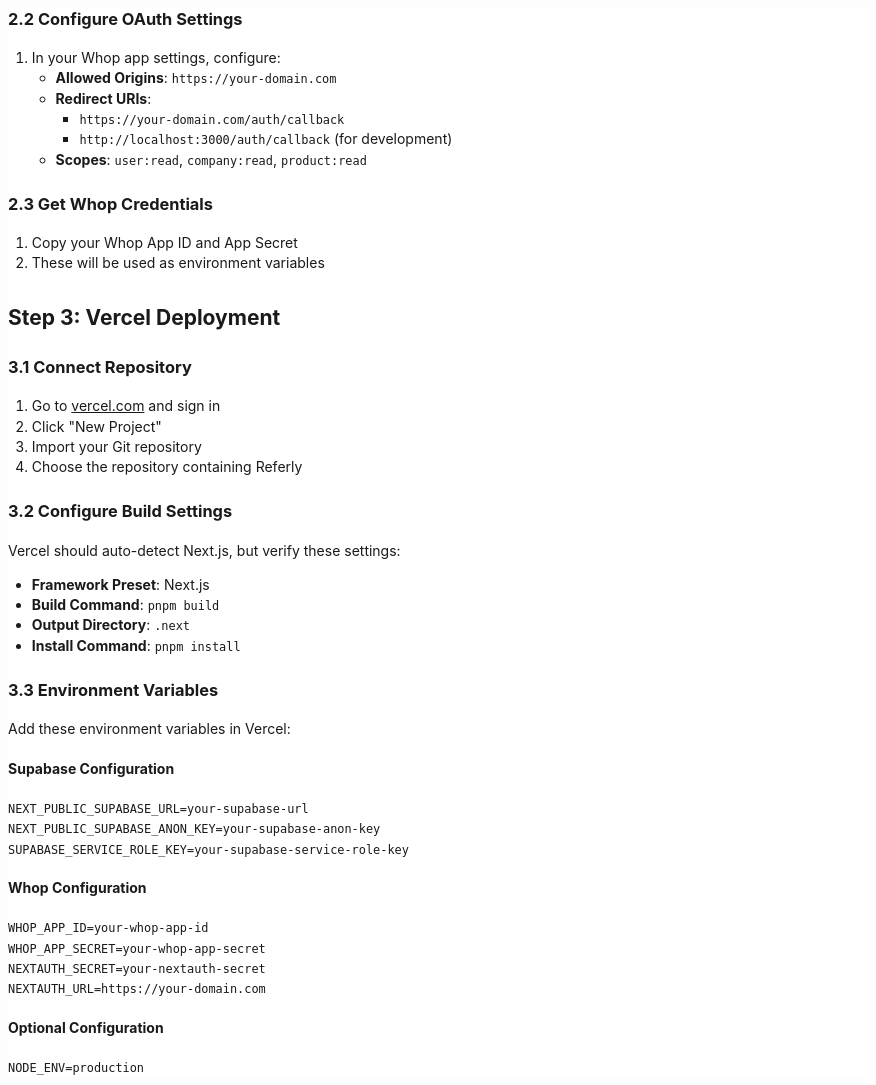 ### 2.2 Configure OAuth Settings

1. In your Whop app settings, configure:
   - **Allowed Origins**: `https://your-domain.com`
   - **Redirect URIs**: 
     - `https://your-domain.com/auth/callback`
     - `http://localhost:3000/auth/callback` (for development)
   - **Scopes**: `user:read`, `company:read`, `product:read`

### 2.3 Get Whop Credentials

1. Copy your Whop App ID and App Secret
2. These will be used as environment variables

## Step 3: Vercel Deployment

### 3.1 Connect Repository

1. Go to [vercel.com](https://vercel.com) and sign in
2. Click "New Project"
3. Import your Git repository
4. Choose the repository containing Referly

### 3.2 Configure Build Settings

Vercel should auto-detect Next.js, but verify these settings:

- **Framework Preset**: Next.js
- **Build Command**: `pnpm build`
- **Output Directory**: `.next`
- **Install Command**: `pnpm install`

### 3.3 Environment Variables

Add these environment variables in Vercel:

#### Supabase Configuration
```
NEXT_PUBLIC_SUPABASE_URL=your-supabase-url
NEXT_PUBLIC_SUPABASE_ANON_KEY=your-supabase-anon-key
SUPABASE_SERVICE_ROLE_KEY=your-supabase-service-role-key
```

#### Whop Configuration
```
WHOP_APP_ID=your-whop-app-id
WHOP_APP_SECRET=your-whop-app-secret
NEXTAUTH_SECRET=your-nextauth-secret
NEXTAUTH_URL=https://your-domain.com
```

#### Optional Configuration
```
NODE_ENV=production
```
